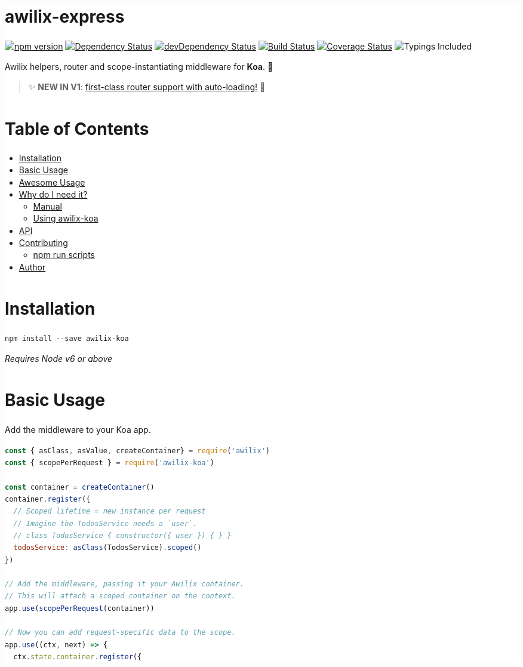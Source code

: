 # awilix-express

[![npm version](https://badge.fury.io/js/awilix-express.svg)](https://badge.fury.io/js/awilix-express)
[![Dependency Status](https://david-dm.org/talyssonoc/awilix-express.svg)](https://david-dm.org/talyssonoc/awilix-express)
[![devDependency Status](https://david-dm.org/talyssonoc/awilix-express.svg)](https://david-dm.org/talyssonoc/awilix-express#info=devDependencies)
[![Build Status](https://travis-ci.org/talyssonoc/awilix-express.svg?branch=master)](https://travis-ci.org/talyssonoc/awilix-express)
[![Coverage Status](https://coveralls.io/repos/github/jeffijoe/awilix-koa/badge.svg?branch=master)](https://coveralls.io/github/jeffijoe/awilix-koa?branch=master)
![Typings Included](https://img.shields.io/badge/typings-included-brightgreen.svg)

Awilix helpers, router and scope-instantiating middleware for **Koa**. 🐨

> ✨ **NEW IN V1**: [first-class router support with auto-loading!](#awesome-usage) 🚀

# Table of Contents

* [Installation](#installation)
* [Basic Usage](#basic-usage)
* [Awesome Usage](#awesome-usage)
* [Why do I need it?](#why-do-i-need-it)
  * [Manual](#manual)
  * [Using awilix-koa](#using-awilix-koa)
* [API](#api)
* [Contributing](#contributing)
  * [npm run scripts](#npm-run-scripts)
* [Author](#author)

# Installation

```
npm install --save awilix-koa
```

_Requires Node v6 or above_

# Basic Usage

Add the middleware to your Koa app.

```js
const { asClass, asValue, createContainer} = require('awilix')
const { scopePerRequest } = require('awilix-koa')

const container = createContainer()
container.register({
  // Scoped lifetime = new instance per request
  // Imagine the TodosService needs a `user`.
  // class TodosService { constructor({ user }) { } }
  todosService: asClass(TodosService).scoped()
})

// Add the middleware, passing it your Awilix container.
// This will attach a scoped container on the context.
app.use(scopePerRequest(container))

// Now you can add request-specific data to the scope.
app.use((ctx, next) => {
  ctx.state.container.register({
```